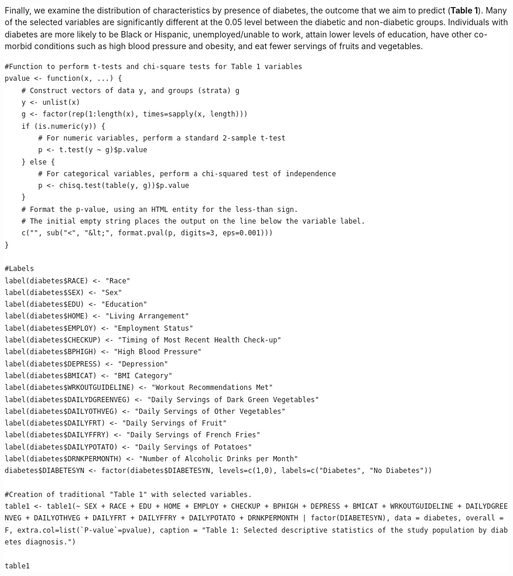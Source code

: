 

Finally, we examine the distribution of characteristics by presence of diabetes, the outcome that we aim to predict (**Table 1**). Many of the selected variables are significantly different at the 0.05 level between the diabetic and non-diabetic groups. Individuals with diabetes are more likely to be Black or Hispanic, unemployed/unable to work, attain lower levels of education, have other co-morbid conditions such as high blood pressure and obesity, and eat fewer servings of fruits and vegetables.
```{r table 1, results='markup'}
#Function to perform t-tests and chi-square tests for Table 1 variables
pvalue <- function(x, ...) {
    # Construct vectors of data y, and groups (strata) g
    y <- unlist(x)
    g <- factor(rep(1:length(x), times=sapply(x, length)))
    if (is.numeric(y)) {
        # For numeric variables, perform a standard 2-sample t-test
        p <- t.test(y ~ g)$p.value
    } else {
        # For categorical variables, perform a chi-squared test of independence
        p <- chisq.test(table(y, g))$p.value
    }
    # Format the p-value, using an HTML entity for the less-than sign.
    # The initial empty string places the output on the line below the variable label.
    c("", sub("<", "&lt;", format.pval(p, digits=3, eps=0.001)))
}

#Labels
label(diabetes$RACE) <- "Race"
label(diabetes$SEX) <- "Sex"
label(diabetes$EDU) <- "Education"
label(diabetes$HOME) <- "Living Arrangement"
label(diabetes$EMPLOY) <- "Employment Status"
label(diabetes$CHECKUP) <- "Timing of Most Recent Health Check-up"
label(diabetes$BPHIGH) <- "High Blood Pressure"
label(diabetes$DEPRESS) <- "Depression"
label(diabetes$BMICAT) <- "BMI Category"
label(diabetes$WRKOUTGUIDELINE) <- "Workout Recommendations Met"
label(diabetes$DAILYDGREENVEG) <- "Daily Servings of Dark Green Vegetables"
label(diabetes$DAILYOTHVEG) <- "Daily Servings of Other Vegetables"
label(diabetes$DAILYFRT) <- "Daily Servings of Fruit"
label(diabetes$DAILYFFRY) <- "Daily Servings of French Fries"
label(diabetes$DAILYPOTATO) <- "Daily Servings of Potatoes"
label(diabetes$DRNKPERMONTH) <- "Number of Alcoholic Drinks per Month"
diabetes$DIABETESYN <- factor(diabetes$DIABETESYN, levels=c(1,0), labels=c("Diabetes", "No Diabetes"))

#Creation of traditional "Table 1" with selected variables.
table1 <- table1(~ SEX + RACE + EDU + HOME + EMPLOY + CHECKUP + BPHIGH + DEPRESS + BMICAT + WRKOUTGUIDELINE + DAILYDGREENVEG + DAILYOTHVEG + DAILYFRT + DAILYFFRY + DAILYPOTATO + DRNKPERMONTH | factor(DIABETESYN), data = diabetes, overall = F, extra.col=list(`P-value`=pvalue), caption = "Table 1: Selected descriptive statistics of the study population by diabetes diagnosis.")

table1
```
